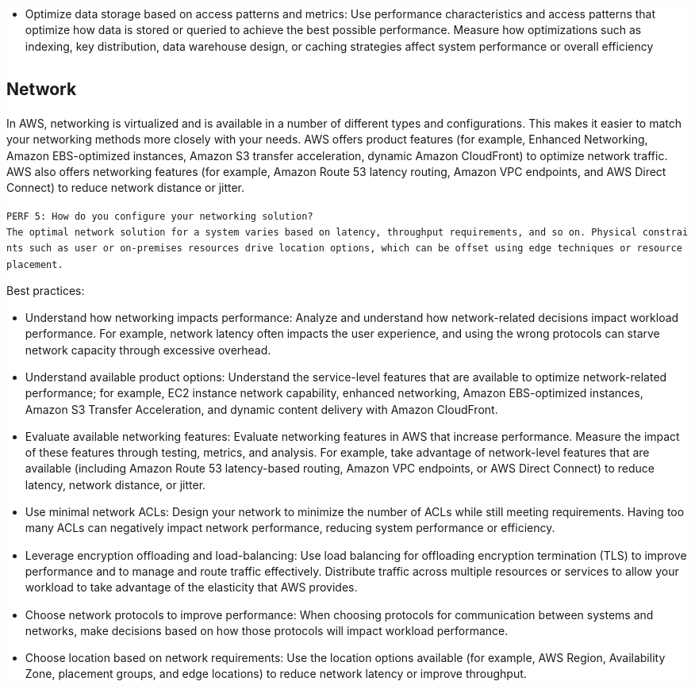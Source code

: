 - Optimize data storage based on access patterns and metrics: Use performance characteristics and access patterns that optimize how data is stored or queried to
achieve the best possible performance. Measure how optimizations such as indexing, key distribution, data warehouse design, or caching strategies affect system performance or
overall efficiency

## Network

In AWS, networking is virtualized and is available in a number of different types and configurations. This makes it easier to match your networking methods more closely
with your needs. AWS offers product features (for example, Enhanced Networking, Amazon EBS-optimized instances, Amazon S3 transfer acceleration, dynamic Amazon
CloudFront) to optimize network traffic. AWS also offers networking features (for example, Amazon Route 53 latency routing, Amazon VPC endpoints, and AWS Direct
Connect) to reduce network distance or jitter.

```
PERF 5: How do you configure your networking solution?
The optimal network solution for a system varies based on latency, throughput requirements, and so on. Physical constraints such as user or on-premises resources drive location options, which can be offset using edge techniques or resource placement.
```

Best practices:
- Understand how networking impacts performance: Analyze and understand how network-related decisions impact workload performance. For example, network latency
often impacts the user experience, and using the wrong protocols can starve network capacity through excessive overhead.

- Understand available product options: Understand the service-level features that are available to optimize network-related performance; for example, EC2 instance network
capability, enhanced networking, Amazon EBS-optimized instances, Amazon S3 Transfer Acceleration, and dynamic content delivery with Amazon CloudFront.

- Evaluate available networking features: Evaluate networking features in AWS that increase performance. Measure the impact of these features through testing, metrics,
and analysis. For example, take advantage of network-level features that are available (including Amazon Route 53 latency-based routing, Amazon VPC endpoints, or AWS Direct
Connect) to reduce latency, network distance, or jitter.

- Use minimal network ACLs: Design your network to minimize the number of ACLs while still meeting requirements. Having too many ACLs can negatively impact network
performance, reducing system performance or efficiency.

- Leverage encryption offloading and load-balancing: Use load balancing for offloading encryption termination (TLS) to improve performance and to manage and route traffic
effectively. Distribute traffic across multiple resources or services to allow your workload to take advantage of the elasticity that AWS provides.

- Choose network protocols to improve performance: When choosing protocols for communication between systems and networks, make decisions based on how those
protocols will impact workload performance.

- Choose location based on network requirements: Use the location options available (for example, AWS Region, Availability Zone, placement groups, and edge locations) to reduce
network latency or improve throughput.
